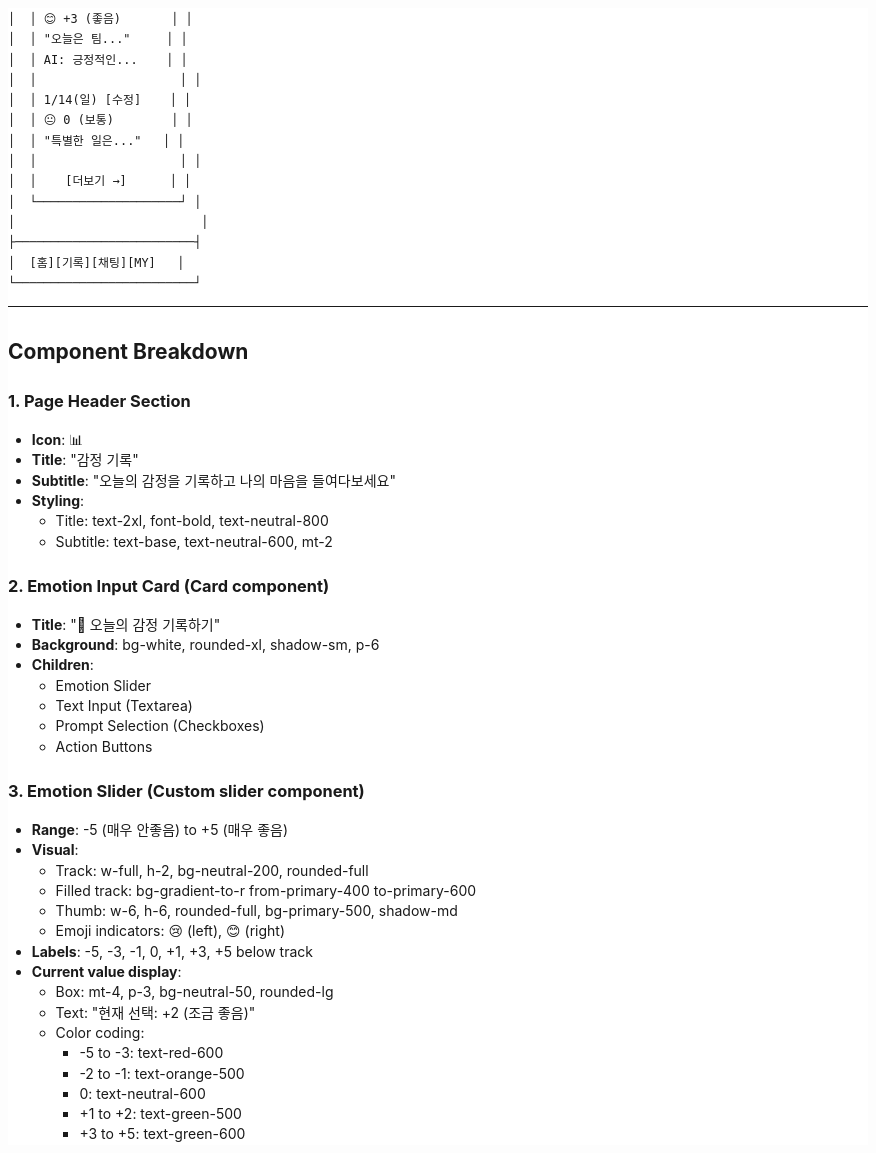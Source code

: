 ```
│  │ 😊 +3 (좋음)       │ │
│  │ "오늘은 팀..."     │ │
│  │ AI: 긍정적인...    │ │
│  │                    │ │
│  │ 1/14(일) [수정]    │ │
│  │ 😐 0 (보통)        │ │
│  │ "특별한 일은..."   │ │
│  │                    │ │
│  │    [더보기 →]      │ │
│  └────────────────────┘ │
│                          │
├─────────────────────────┤
│  [홈][기록][채팅][MY]   │
└─────────────────────────┘
```

---

## Component Breakdown

### 1. **Page Header Section**
- **Icon**: 📊
- **Title**: "감정 기록"
- **Subtitle**: "오늘의 감정을 기록하고 나의 마음을 들여다보세요"
- **Styling**:
  - Title: text-2xl, font-bold, text-neutral-800
  - Subtitle: text-base, text-neutral-600, mt-2

### 2. **Emotion Input Card** (Card component)
- **Title**: "📝 오늘의 감정 기록하기"
- **Background**: bg-white, rounded-xl, shadow-sm, p-6
- **Children**:
  - Emotion Slider
  - Text Input (Textarea)
  - Prompt Selection (Checkboxes)
  - Action Buttons

### 3. **Emotion Slider** (Custom slider component)
- **Range**: -5 (매우 안좋음) to +5 (매우 좋음)
- **Visual**:
  - Track: w-full, h-2, bg-neutral-200, rounded-full
  - Filled track: bg-gradient-to-r from-primary-400 to-primary-600
  - Thumb: w-6, h-6, rounded-full, bg-primary-500, shadow-md
  - Emoji indicators: 😢 (left), 😊 (right)
- **Labels**: -5, -3, -1, 0, +1, +3, +5 below track
- **Current value display**:
  - Box: mt-4, p-3, bg-neutral-50, rounded-lg
  - Text: "현재 선택: +2 (조금 좋음)"
  - Color coding:
    - -5 to -3: text-red-600
    - -2 to -1: text-orange-500
    - 0: text-neutral-600
    - +1 to +2: text-green-500
    - +3 to +5: text-green-600
